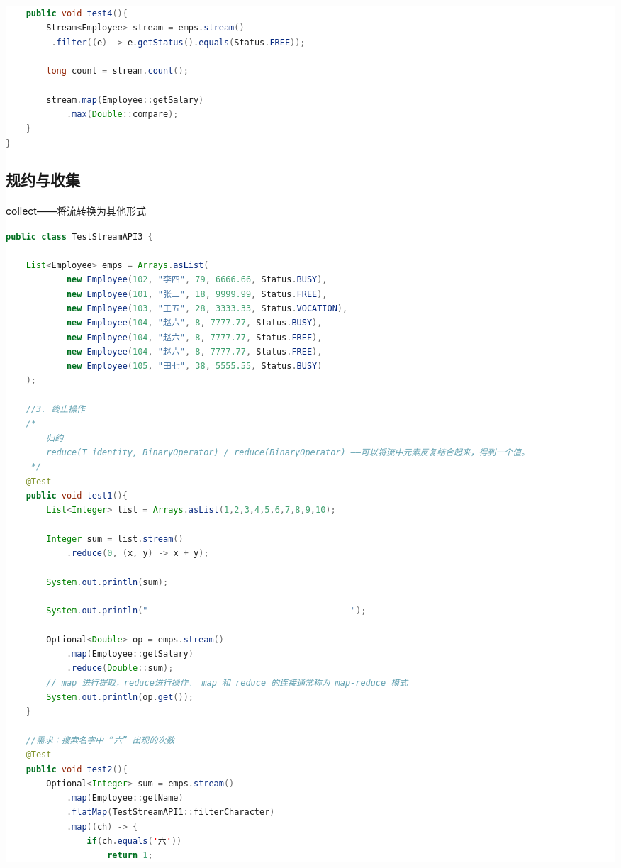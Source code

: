 ```java
	public void test4(){
		Stream<Employee> stream = emps.stream()
		 .filter((e) -> e.getStatus().equals(Status.FREE));
		
		long count = stream.count();
		
		stream.map(Employee::getSalary)
			.max(Double::compare);
	}
}

```



## 规约与收集

collect——将流转换为其他形式

```java
public class TestStreamAPI3 {
	
	List<Employee> emps = Arrays.asList(
			new Employee(102, "李四", 79, 6666.66, Status.BUSY),
			new Employee(101, "张三", 18, 9999.99, Status.FREE),
			new Employee(103, "王五", 28, 3333.33, Status.VOCATION),
			new Employee(104, "赵六", 8, 7777.77, Status.BUSY),
			new Employee(104, "赵六", 8, 7777.77, Status.FREE),
			new Employee(104, "赵六", 8, 7777.77, Status.FREE),
			new Employee(105, "田七", 38, 5555.55, Status.BUSY)
	);
	
	//3. 终止操作
	/*
		归约
		reduce(T identity, BinaryOperator) / reduce(BinaryOperator) ——可以将流中元素反复结合起来，得到一个值。
	 */
	@Test
	public void test1(){
		List<Integer> list = Arrays.asList(1,2,3,4,5,6,7,8,9,10);
		
		Integer sum = list.stream()
			.reduce(0, (x, y) -> x + y);
		
		System.out.println(sum);
		
		System.out.println("----------------------------------------");
		
		Optional<Double> op = emps.stream()
			.map(Employee::getSalary)
			.reduce(Double::sum);
		// map 进行提取，reduce进行操作。 map 和 reduce 的连接通常称为 map-reduce 模式
		System.out.println(op.get());
	}
	
	//需求：搜索名字中 “六” 出现的次数
	@Test
	public void test2(){
		Optional<Integer> sum = emps.stream()
			.map(Employee::getName)
			.flatMap(TestStreamAPI1::filterCharacter)
			.map((ch) -> {
				if(ch.equals('六'))
					return 1;
```